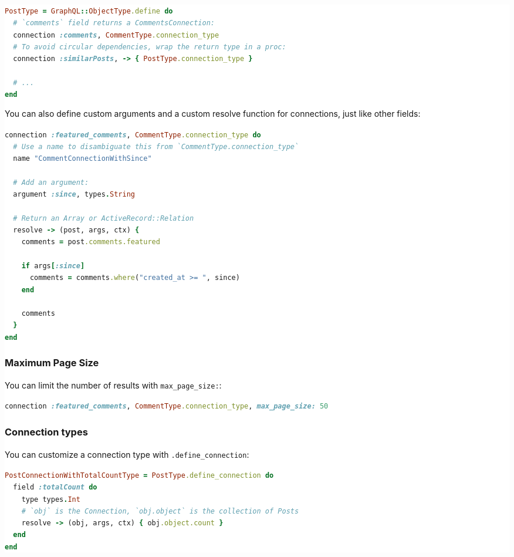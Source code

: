 ```ruby
PostType = GraphQL::ObjectType.define do
  # `comments` field returns a CommentsConnection:
  connection :comments, CommentType.connection_type
  # To avoid circular dependencies, wrap the return type in a proc:
  connection :similarPosts, -> { PostType.connection_type }

  # ...
end
```

You can also define custom arguments and a custom resolve function for connections, just like other fields:

```ruby
connection :featured_comments, CommentType.connection_type do
  # Use a name to disambiguate this from `CommentType.connection_type`
  name "CommentConnectionWithSince"

  # Add an argument:
  argument :since, types.String

  # Return an Array or ActiveRecord::Relation
  resolve -> (post, args, ctx) {
    comments = post.comments.featured

    if args[:since]
      comments = comments.where("created_at >= ", since)
    end

    comments
  }
end
```

### Maximum Page Size

You can limit the number of results with `max_page_size:`:

```ruby
connection :featured_comments, CommentType.connection_type, max_page_size: 50
```

### Connection types

You can customize a connection type with `.define_connection`:

```ruby
PostConnectionWithTotalCountType = PostType.define_connection do
  field :totalCount do
    type types.Int
    # `obj` is the Connection, `obj.object` is the collection of Posts
    resolve -> (obj, args, ctx) { obj.object.count }
  end
end

```
